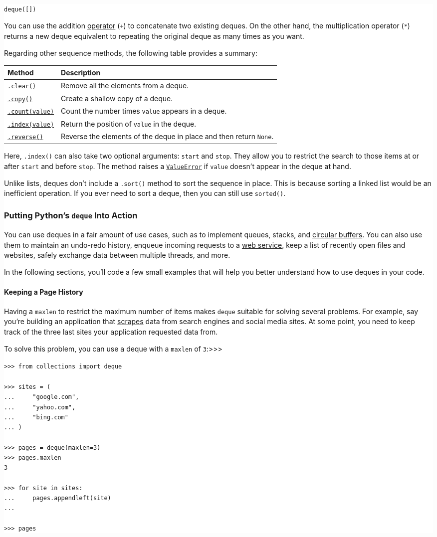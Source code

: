 ```text
deque([])
```

You can use the addition [operator](https://realpython.com/python-operators-expressions/) \(`+`\) to concatenate two existing deques. On the other hand, the multiplication operator \(`*`\) returns a new deque equivalent to repeating the original deque as many times as you want.

Regarding other sequence methods, the following table provides a summary:

| Method | Description |
| :-- | :-- |
| [`.clear()`](https://docs.python.org/3/library/collections.html#collections.deque.clear) | Remove all the elements from a deque. |
| [`.copy()`](https://docs.python.org/3/library/collections.html#collections.deque.copy) | Create a shallow copy of a deque. |
| [`.count(value)`](https://docs.python.org/3/library/collections.html#collections.deque.count) | Count the number times `value` appears in a deque. |
| [`.index(value)`](https://docs.python.org/3/library/collections.html#collections.deque.index) | Return the position of `value` in the deque. |
| [`.reverse()`](https://docs.python.org/3/library/collections.html#collections.deque.reverse) | Reverse the elements of the deque in place and then return `None`. |

Here, `.index()` can also take two optional arguments: `start` and `stop`. They allow you to restrict the search to those items at or after `start` and before `stop`. The method raises a [`ValueError`](https://docs.python.org/3/library/exceptions.html#ValueError) if `value` doesn’t appear in the deque at hand.

Unlike lists, deques don’t include a `.sort()` method to sort the sequence in place. This is because sorting a linked list would be an inefficient operation. If you ever need to sort a deque, then you can still use `sorted()`.

### Putting Python’s `deque` Into Action

You can use deques in a fair amount of use cases, such as to implement queues, stacks, and [circular buffers](https://en.wikipedia.org/wiki/Circular_buffer). You can also use them to maintain an undo-redo history, enqueue incoming requests to a [web service](https://en.wikipedia.org/wiki/Web_service), keep a list of recently open files and websites, safely exchange data between multiple threads, and more.

In the following sections, you’ll code a few small examples that will help you better understand how to use deques in your code.

#### Keeping a Page History

Having a `maxlen` to restrict the maximum number of items makes `deque` suitable for solving several problems. For example, say you’re building an application that [scrapes](https://realpython.com/python-web-scraping-practical-introduction/) data from search engines and social media sites. At some point, you need to keep track of the three last sites your application requested data from.

To solve this problem, you can use a deque with a `maxlen` of `3`:&gt;&gt;&gt;

```text
>>> from collections import deque

>>> sites = (
...     "google.com",
...     "yahoo.com",
...     "bing.com"
... )

>>> pages = deque(maxlen=3)
>>> pages.maxlen
3

>>> for site in sites:
...     pages.appendleft(site)
...

>>> pages
```